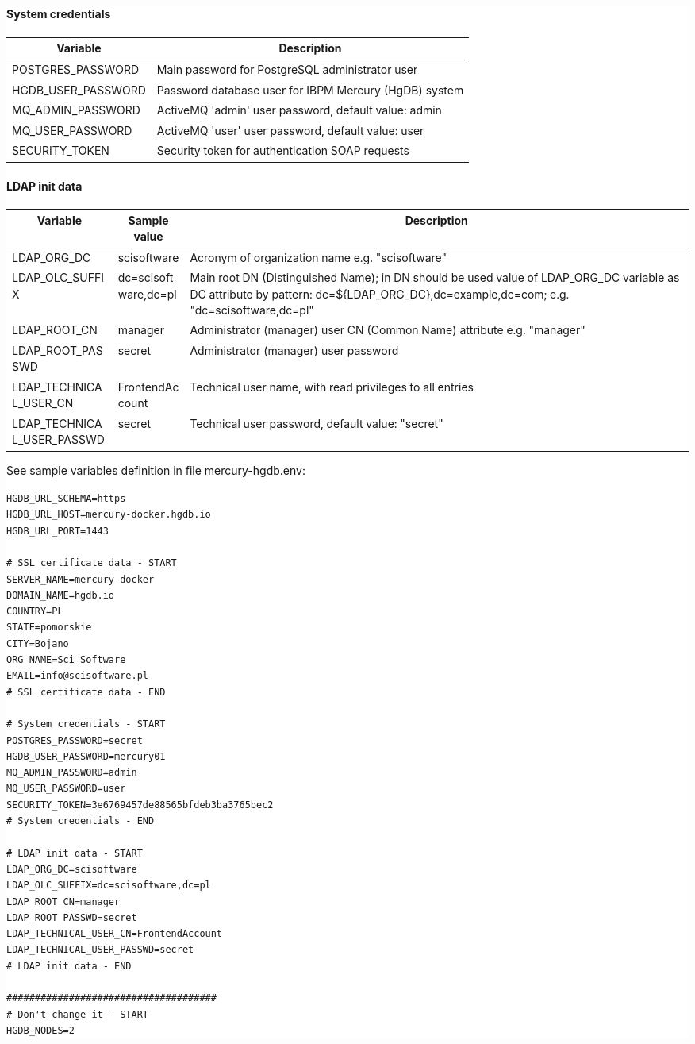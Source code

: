#### System credentials

| Variable       | Description |
|------------|-------------|
| POSTGRES_PASSWORD | Main password for PostgreSQL administrator user |
| HGDB_USER_PASSWORD | Password database user for IBPM Mercury (HgDB) system |
| MQ_ADMIN_PASSWORD | ActiveMQ 'admin' user password, default value: admin |
| MQ_USER_PASSWORD | ActiveMQ 'user' user password, default value: user  |
| SECURITY_TOKEN | Security token for authentication SOAP requests |

#### LDAP init data

| Variable       | Sample value | Description |
|------------|-------------|-------------|
| LDAP_ORG_DC | scisoftware | Acronym of organization name e.g. "scisoftware" |
| LDAP_OLC_SUFFIX | dc=scisoftware,dc=pl | Main root DN (Distinguished Name); in DN should be used value of LDAP_ORG_DC variable as DC attribute by pattern: dc=${LDAP_ORG_DC},dc=example,dc=com; e.g. "dc=scisoftware,dc=pl" |
| LDAP_ROOT_CN | manager | Administrator (manager) user CN (Common Name) attribute e.g. "manager" |
| LDAP_ROOT_PASSWD | secret | Administrator (manager) user password |
| LDAP_TECHNICAL_USER_CN | FrontendAccount | Technical user name, with read privileges to all entries |
| LDAP_TECHNICAL_USER_PASSWD | secret | Technical user password, default value: "secret"|

See sample variables definition in file [mercury-hgdb.env](mercury-hgdb.env):
```
HGDB_URL_SCHEMA=https
HGDB_URL_HOST=mercury-docker.hgdb.io
HGDB_URL_PORT=1443

# SSL certificate data - START
SERVER_NAME=mercury-docker
DOMAIN_NAME=hgdb.io
COUNTRY=PL
STATE=pomorskie
CITY=Bojano
ORG_NAME=Sci Software
EMAIL=info@scisoftware.pl
# SSL certificate data - END

# System credentials - START
POSTGRES_PASSWORD=secret
HGDB_USER_PASSWORD=mercury01
MQ_ADMIN_PASSWORD=admin
MQ_USER_PASSWORD=user
SECURITY_TOKEN=3e6769457de88565bfdeb3ba3765bec2
# System credentials - END

# LDAP init data - START
LDAP_ORG_DC=scisoftware
LDAP_OLC_SUFFIX=dc=scisoftware,dc=pl
LDAP_ROOT_CN=manager
LDAP_ROOT_PASSWD=secret
LDAP_TECHNICAL_USER_CN=FrontendAccount
LDAP_TECHNICAL_USER_PASSWD=secret
# LDAP init data - END

#####################################
# Don't change it - START
HGDB_NODES=2
```